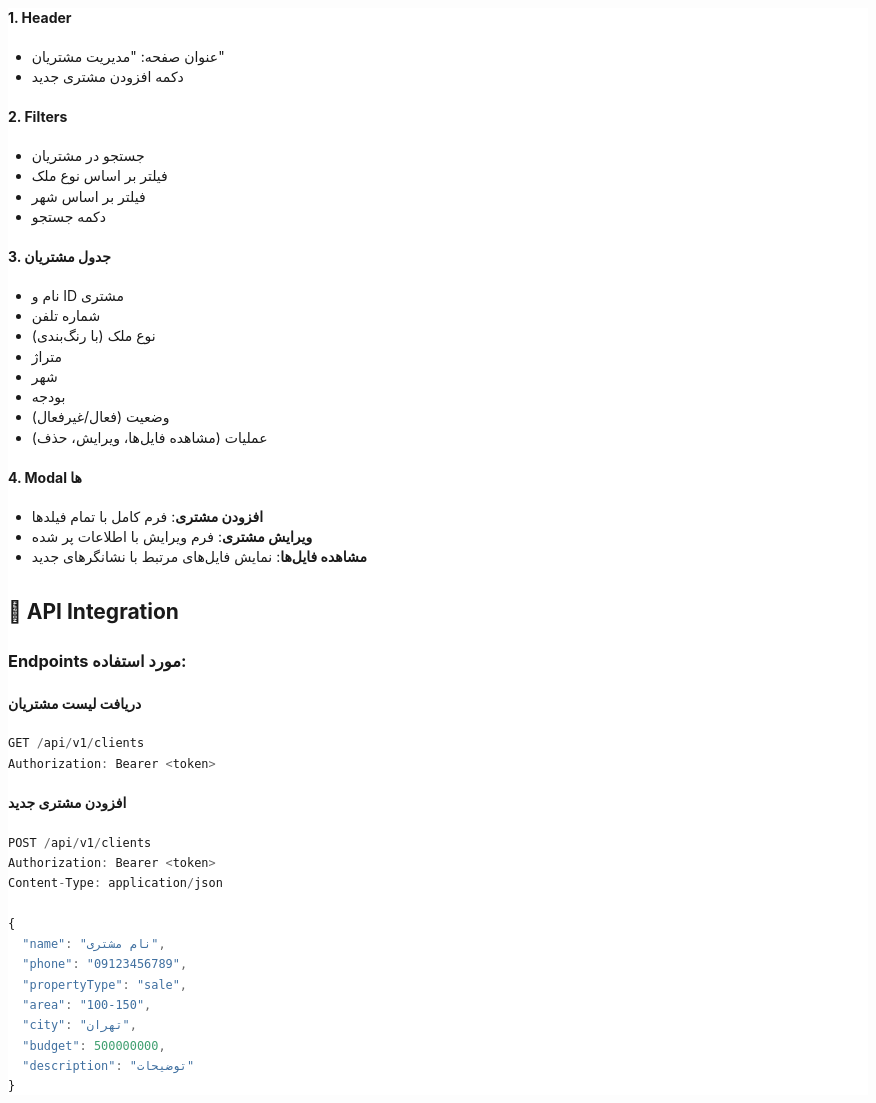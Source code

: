#### 1. Header
- عنوان صفحه: "مدیریت مشتریان"
- دکمه افزودن مشتری جدید

#### 2. Filters
- جستجو در مشتریان
- فیلتر بر اساس نوع ملک
- فیلتر بر اساس شهر
- دکمه جستجو

#### 3. جدول مشتریان
- نام و ID مشتری
- شماره تلفن
- نوع ملک (با رنگ‌بندی)
- متراژ
- شهر
- بودجه
- وضعیت (فعال/غیرفعال)
- عملیات (مشاهده فایل‌ها، ویرایش، حذف)

#### 4. Modal ها
- **افزودن مشتری**: فرم کامل با تمام فیلدها
- **ویرایش مشتری**: فرم ویرایش با اطلاعات پر شده
- **مشاهده فایل‌ها**: نمایش فایل‌های مرتبط با نشانگرهای جدید

## 🔧 API Integration

### Endpoints مورد استفاده:

#### دریافت لیست مشتریان
```typescript
GET /api/v1/clients
Authorization: Bearer <token>
```

#### افزودن مشتری جدید
```typescript
POST /api/v1/clients
Authorization: Bearer <token>
Content-Type: application/json

{
  "name": "نام مشتری",
  "phone": "09123456789",
  "propertyType": "sale",
  "area": "100-150",
  "city": "تهران",
  "budget": 500000000,
  "description": "توضیحات"
}
```
